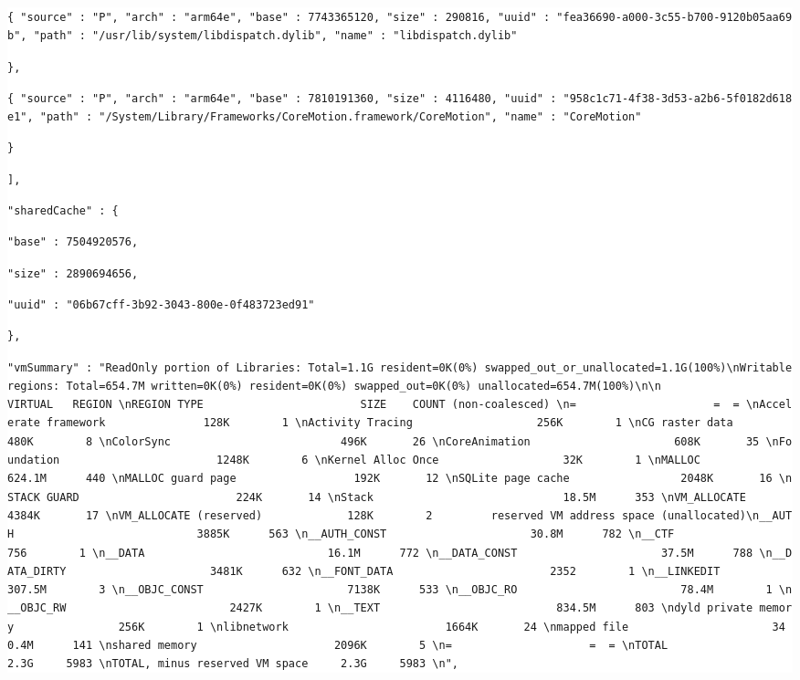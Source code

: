 `{
"source" : "P",
"arch" : "arm64e",
"base" : 7743365120,
"size" : 290816,
"uuid" : "fea36690-a000-3c55-b700-9120b05aa69b",
"path" : "/usr/lib/system/libdispatch.dylib",
"name" : "libdispatch.dylib"`

`},`

`{
"source" : "P",
"arch" : "arm64e",
"base" : 7810191360,
"size" : 4116480,
"uuid" : "958c1c71-4f38-3d53-a2b6-5f0182d618e1",
"path" : "/System/Library/Frameworks/CoreMotion.framework/CoreMotion",
"name" : "CoreMotion"`

`}`

`],`

`"sharedCache" : {`

`"base" : 7504920576,`

`"size" : 2890694656,`

`"uuid" : "06b67cff-3b92-3043-800e-0f483723ed91"`

`},`

`"vmSummary" : "ReadOnly portion of Libraries: Total=1.1G resident=0K(0%) swapped_out_or_unallocated=1.1G(100%)\nWritable regions: Total=654.7M written=0K(0%) resident=0K(0%) swapped_out=0K(0%) unallocated=654.7M(100%)\n\n                                VIRTUAL   REGION \nREGION TYPE                        SIZE    COUNT (non-coalesced) \n=                     =  = \nAccelerate framework               128K        1 \nActivity Tracing                   256K        1 \nCG raster data                     480K        8 \nColorSync                          496K       26 \nCoreAnimation                      608K       35 \nFoundation                        1248K        6 \nKernel Alloc Once                   32K        1 \nMALLOC                           624.1M      440 \nMALLOC guard page                  192K       12 \nSQLite page cache                 2048K       16 \nSTACK GUARD                        224K       14 \nStack                             18.5M      353 \nVM_ALLOCATE                       4384K       17 \nVM_ALLOCATE (reserved)             128K        2         reserved VM address space (unallocated)\n__AUTH                            3885K      563 \n__AUTH_CONST                      30.8M      782 \n__CTF                               756        1 \n__DATA                            16.1M      772 \n__DATA_CONST                      37.5M      788 \n__DATA_DIRTY                      3481K      632 \n__FONT_DATA                        2352        1 \n__LINKEDIT                       307.5M        3 \n__OBJC_CONST                      7138K      533 \n__OBJC_RO                         78.4M        1 \n__OBJC_RW                         2427K        1 \n__TEXT                           834.5M      803 \ndyld private memory                256K        1 \nlibnetwork                        1664K       24 \nmapped file                      340.4M      141 \nshared memory                     2096K        5 \n=                     =  = \nTOTAL                              2.3G     5983 \nTOTAL, minus reserved VM space     2.3G     5983 \n",`
